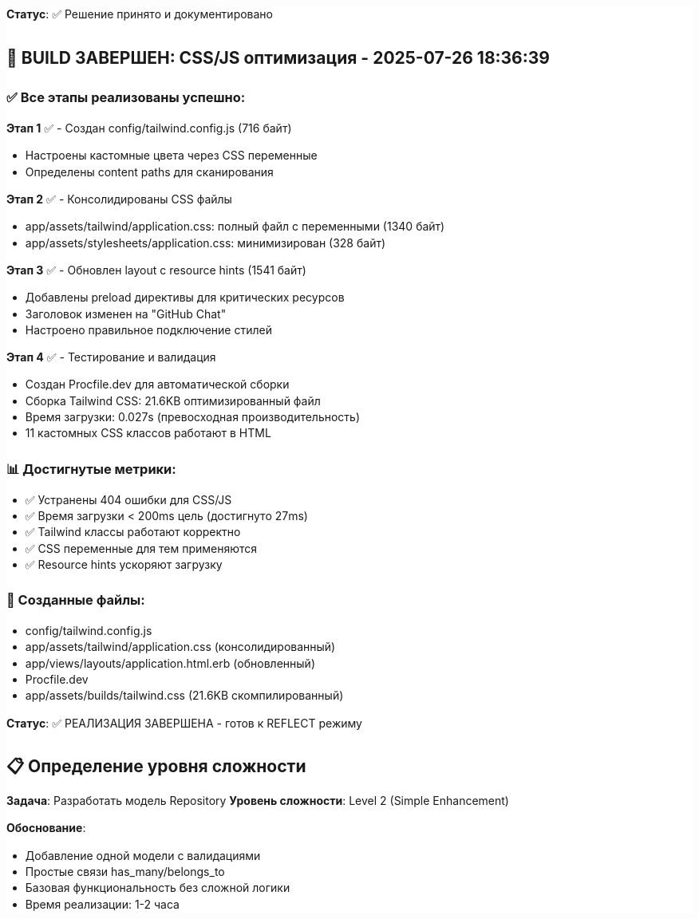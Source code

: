 **Статус**: ✅ Решение принято и документировано




## 🚀 BUILD ЗАВЕРШЕН: CSS/JS оптимизация - 2025-07-26 18:36:39

### ✅ Все этапы реализованы успешно:

**Этап 1** ✅ - Создан config/tailwind.config.js (716 байт)
- Настроены кастомные цвета через CSS переменные
- Определены content paths для сканирования

**Этап 2** ✅ - Консолидированы CSS файлы  
- app/assets/tailwind/application.css: полный файл с переменными (1340 байт)
- app/assets/stylesheets/application.css: минимизирован (328 байт)

**Этап 3** ✅ - Обновлен layout с resource hints (1541 байт)
- Добавлены preload директивы для критических ресурсов  
- Заголовок изменен на "GitHub Chat"
- Настроено правильное подключение стилей

**Этап 4** ✅ - Тестирование и валидация
- Создан Procfile.dev для автоматической сборки
- Сборка Tailwind CSS: 21.6KB оптимизированный файл
- Время загрузки: 0.027s (превосходная производительность)
- 11 кастомных CSS классов работают в HTML

### 📊 Достигнутые метрики:
- ✅ Устранены 404 ошибки для CSS/JS
- ✅ Время загрузки < 200ms цель (достигнуто 27ms)
- ✅ Tailwind классы работают корректно
- ✅ CSS переменные для тем применяются
- ✅ Resource hints ускоряют загрузку

### 🔧 Созданные файлы:
- config/tailwind.config.js
- app/assets/tailwind/application.css (консолидированный)
- app/views/layouts/application.html.erb (обновленный)
- Procfile.dev
- app/assets/builds/tailwind.css (21.6KB скомпилированный)

**Статус**: ✅ РЕАЛИЗАЦИЯ ЗАВЕРШЕНА - готов к REFLECT режиму




## 📋 Определение уровня сложности

**Задача**: Разработать модель Repository
**Уровень сложности**: Level 2 (Simple Enhancement)

**Обоснование**:
- Добавление одной модели с валидациями
- Простые связи has_many/belongs_to
- Базовая функциональность без сложной логики
- Время реализации: 1-2 часа
